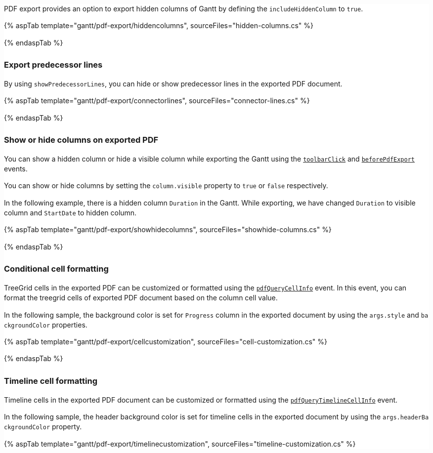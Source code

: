 PDF export provides an option to export hidden columns of Gantt by defining the `includeHiddenColumn` to `true`.

{% aspTab template="gantt/pdf-export/hiddencolumns", sourceFiles="hidden-columns.cs" %}

{% endaspTab %}

### Export predecessor lines

By using `showPredecessorLines`, you can hide or show predecessor lines in the exported PDF document.

{% aspTab template="gantt/pdf-export/connectorlines", sourceFiles="connector-lines.cs" %}

{% endaspTab %}

### Show or hide columns on exported PDF

You can show a hidden column or hide a visible column while exporting the Gantt using the [`toolbarClick`](https://help.syncfusion.com/cr/aspnetcore-js2/Syncfusion.EJ2.Gantt.Gantt.html#Syncfusion_EJ2_Gantt_Gantt_ToolbarClick) and [`beforePdfExport`](https://help.syncfusion.com/cr/aspnetcore-js2/Syncfusion.EJ2.Gantt.Gantt.html#Syncfusion_EJ2_Gantt_Gantt_BeforePdfExport) events.

You can show or hide columns by setting the `column.visible` property to `true` or `false` respectively.

In the following example, there is a hidden column `Duration` in the Gantt. While exporting, we have changed `Duration` to visible column and `StartDate` to hidden column.

{% aspTab template="gantt/pdf-export/showhidecolumns", sourceFiles="showhide-columns.cs" %}

{% endaspTab %}

### Conditional cell formatting

TreeGrid cells in the exported PDF can be customized or formatted using the [`pdfQueryCellInfo`](https://help.syncfusion.com/cr/aspnetcore-js2/Syncfusion.EJ2.Gantt.Gantt.html#Syncfusion_EJ2_Gantt_Gantt_PdfQueryCellInfo) event. In this event, you can format the treegrid cells of exported PDF document based on the column cell value.

In the following sample, the background color is set for `Progress` column in the exported document by using the `args.style` and `backgroundColor` properties.

{% aspTab template="gantt/pdf-export/cellcustomization", sourceFiles="cell-customization.cs" %}

{% endaspTab %}

### Timeline cell formatting

Timeline cells in the exported PDF document can be customized or formatted using the [`pdfQueryTimelineCellInfo`](https://help.syncfusion.com/cr/aspnetcore-js2/Syncfusion.EJ2.Gantt.Gantt.html#Syncfusion_EJ2_Gantt_Gantt_PdfQueryTimelineCellInfo) event.

In the following sample, the header background color is set for timeline cells in the exported document by using the `args.headerBackgroundColor` property.

{% aspTab template="gantt/pdf-export/timelinecustomization", sourceFiles="timeline-customization.cs" %}
